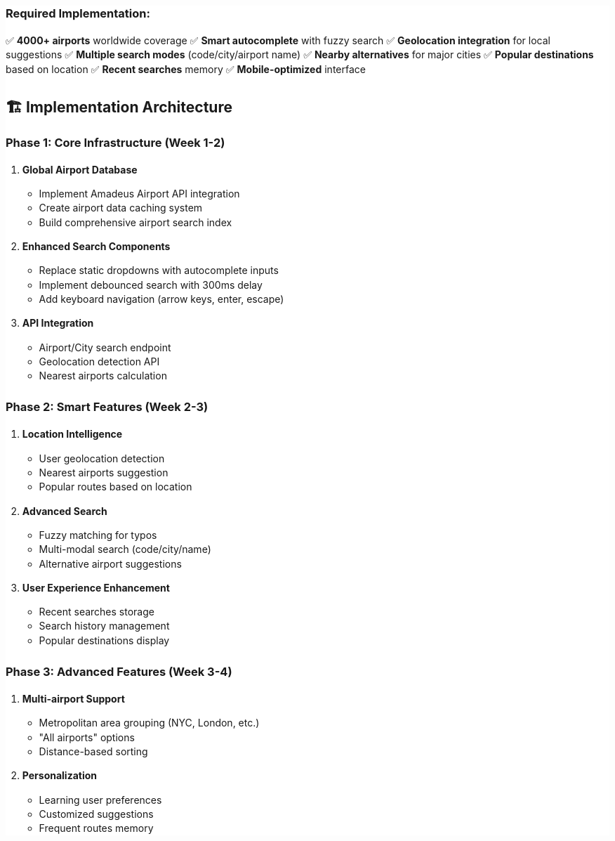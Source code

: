 ### **Required Implementation:**
✅ **4000+ airports** worldwide coverage
✅ **Smart autocomplete** with fuzzy search
✅ **Geolocation integration** for local suggestions
✅ **Multiple search modes** (code/city/airport name)
✅ **Nearby alternatives** for major cities
✅ **Popular destinations** based on location
✅ **Recent searches** memory
✅ **Mobile-optimized** interface

## 🏗️ Implementation Architecture

### **Phase 1: Core Infrastructure (Week 1-2)**
1. **Global Airport Database**
   - Implement Amadeus Airport API integration
   - Create airport data caching system
   - Build comprehensive airport search index

2. **Enhanced Search Components**
   - Replace static dropdowns with autocomplete inputs
   - Implement debounced search with 300ms delay
   - Add keyboard navigation (arrow keys, enter, escape)

3. **API Integration**
   - Airport/City search endpoint
   - Geolocation detection API
   - Nearest airports calculation

### **Phase 2: Smart Features (Week 2-3)**
1. **Location Intelligence**
   - User geolocation detection
   - Nearest airports suggestion
   - Popular routes based on location

2. **Advanced Search**
   - Fuzzy matching for typos
   - Multi-modal search (code/city/name)
   - Alternative airport suggestions

3. **User Experience Enhancement**
   - Recent searches storage
   - Search history management
   - Popular destinations display

### **Phase 3: Advanced Features (Week 3-4)**
1. **Multi-airport Support**
   - Metropolitan area grouping (NYC, London, etc.)
   - "All airports" options
   - Distance-based sorting

2. **Personalization**
   - Learning user preferences
   - Customized suggestions
   - Frequent routes memory
